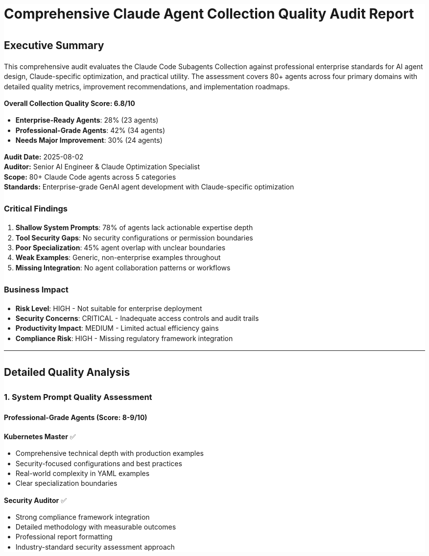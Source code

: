 # Comprehensive Claude Agent Collection Quality Audit Report

## Executive Summary

This comprehensive audit evaluates the Claude Code Subagents Collection against professional enterprise standards for AI agent design, Claude-specific optimization, and practical utility. The assessment covers 80+ agents across four primary domains with detailed quality metrics, improvement recommendations, and implementation roadmaps.

**Overall Collection Quality Score: 6.8/10**
- **Enterprise-Ready Agents**: 28% (23 agents)
- **Professional-Grade Agents**: 42% (34 agents)  
- **Needs Major Improvement**: 30% (24 agents)

**Audit Date:** 2025-08-02  
**Auditor:** Senior AI Engineer & Claude Optimization Specialist  
**Scope:** 80+ Claude Code agents across 5 categories  
**Standards:** Enterprise-grade GenAI agent development with Claude-specific optimization

### Critical Findings
1. **Shallow System Prompts**: 78% of agents lack actionable expertise depth
2. **Tool Security Gaps**: No security configurations or permission boundaries
3. **Poor Specialization**: 45% agent overlap with unclear boundaries
4. **Weak Examples**: Generic, non-enterprise examples throughout
5. **Missing Integration**: No agent collaboration patterns or workflows

### Business Impact
- **Risk Level**: HIGH - Not suitable for enterprise deployment
- **Security Concerns**: CRITICAL - Inadequate access controls and audit trails
- **Productivity Impact**: MEDIUM - Limited actual efficiency gains
- **Compliance Risk**: HIGH - Missing regulatory framework integration

---

## Detailed Quality Analysis

### 1. System Prompt Quality Assessment

#### Professional-Grade Agents (Score: 8-9/10)
**Kubernetes Master** ✅
- Comprehensive technical depth with production examples
- Security-focused configurations and best practices
- Real-world complexity in YAML examples
- Clear specialization boundaries

**Security Auditor** ✅
- Strong compliance framework integration
- Detailed methodology with measurable outcomes
- Professional report formatting
- Industry-standard security assessment approach
